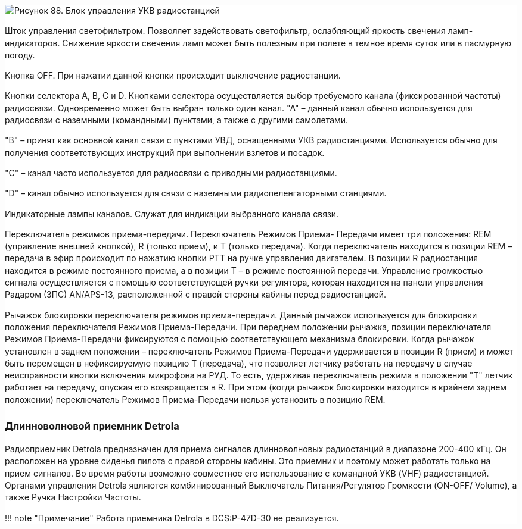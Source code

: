 ![Рисунок 88. Блок управления УКВ радиостанцией](img/img-147-2-screen.jpg)

Шток управления светофильтром. Позволяет задействовать светофильтр, ослабляющий
яркость свечения ламп-индикаторов. Снижение яркости свечения ламп может быть полезным
при полете в темное время суток или в пасмурную погоду.

Кнопка OFF. При нажатии данной кнопки происходит выключение радиостанции.

Кнопки селектора A, B, С и D. Кнопками селектора осуществляется выбор требуемого канала
(фиксированной частоты) радиосвязи. Одновременно может быть выбран только один канал.
"А" – данный канал обычно используется для радиосвязи с наземными (командными) пунктами,
а также с другими самолетами.

"B" – принят как основной канал связи с пунктами УВД, оснащенными УКВ радиостанциями.
Используется обычно для получения соответствующих инструкций при выполнении взлетов и
посадок.

"C" – канал часто используется для радиосвязи с приводными радиостанциями.

"D" – канал обычно используется для связи с наземными радиопеленгаторными станциями.

Индикаторные лампы каналов. Служат для индикации выбранного канала связи.

Переключатель режимов приема-передачи. Переключатель Режимов Приема- Передачи
имеет три положения: REM (управление внешней кнопкой), R (только прием), и T (только
передача). Когда переключатель находится в позиции REM – передача в эфир происходит по
нажатию кнопки PTT на ручке управления двигателем. В позиции R радиостанция находится в
режиме постоянного приема, а в позиции Т – в режиме постоянной передачи. Управление
громкостью сигнала осуществляется с помощью соответствующей ручки регулятора, которая
находится на панели управления Радаром (ЗПС) AN/APS-13, расположенной с правой стороны
кабины перед радиостанцией.

Рычажок блокировки переключателя режимов приема-передачи. Данный рычажок
используется для блокировки положения переключателя Режимов Приема-Передачи. При
переднем положении рычажка, позиции переключателя Режимов Приема-Передачи
фиксируются с помощью соответствующего механизма блокировки. Когда рычажок установлен
в заднем положении – переключатель Режимов Приема-Передачи удерживается в позиции R
(прием) и может быть перемещен в нефиксируемую позицию T (передача), что позволяет
летчику работать на передачу в случае неисправности кнопки включения микрофона на РУД.
То есть, удерживая переключатель режима в положении "T" летчик работает на передачу,
опуская его возвращается в R. При этом (когда рычажок блокировки находится в крайнем
заднем положении) переключатель Режимов Приема-Передачи нельзя установить в позицию
REM.

### Длинноволновой приемник Detrola

Радиоприемник Detrola предназначен для приема сигналов длинноволновых радиостанций в
диапазоне 200-400 кГц. Он расположен на уровне сиденья пилота с правой стороны кабины. Это
приемник и поэтому может работать только на прием сигналов. Во время работы возможно
совместное его использование с командной УКВ (VHF) радиостанцией. Органами управления
Detrola являются комбинированный Выключатель Питания/Регулятор Громкости (ON-OFF/
Volume), а также Ручка Настройки Частоты.

!!! note "Примечание"
     Работа приемника Detrola в DCS:P-47D-30 не реализуется.
